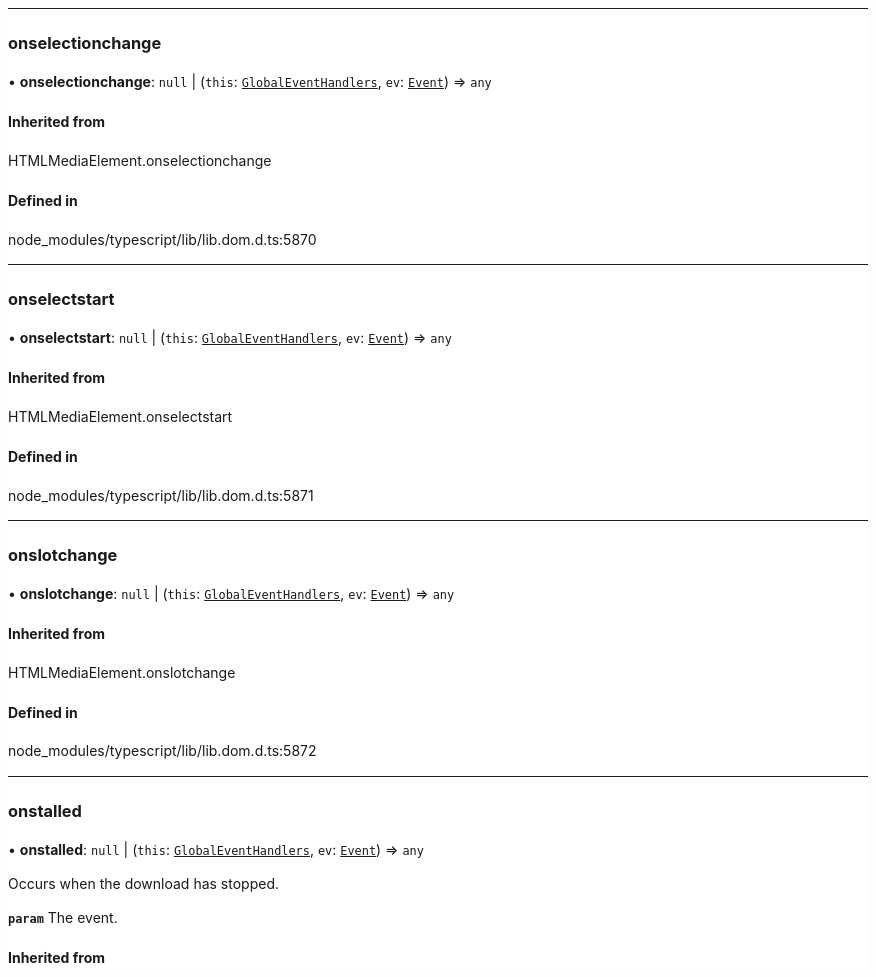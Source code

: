___

### onselectionchange

• **onselectionchange**: ``null`` \| (`this`: [`GlobalEventHandlers`](input._internal_.GlobalEventHandlers.md), `ev`: [`Event`](../modules/input._internal_.md#event)) => `any`

#### Inherited from

HTMLMediaElement.onselectionchange

#### Defined in

node_modules/typescript/lib/lib.dom.d.ts:5870

___

### onselectstart

• **onselectstart**: ``null`` \| (`this`: [`GlobalEventHandlers`](input._internal_.GlobalEventHandlers.md), `ev`: [`Event`](../modules/input._internal_.md#event)) => `any`

#### Inherited from

HTMLMediaElement.onselectstart

#### Defined in

node_modules/typescript/lib/lib.dom.d.ts:5871

___

### onslotchange

• **onslotchange**: ``null`` \| (`this`: [`GlobalEventHandlers`](input._internal_.GlobalEventHandlers.md), `ev`: [`Event`](../modules/input._internal_.md#event)) => `any`

#### Inherited from

HTMLMediaElement.onslotchange

#### Defined in

node_modules/typescript/lib/lib.dom.d.ts:5872

___

### onstalled

• **onstalled**: ``null`` \| (`this`: [`GlobalEventHandlers`](input._internal_.GlobalEventHandlers.md), `ev`: [`Event`](../modules/input._internal_.md#event)) => `any`

Occurs when the download has stopped.

**`param`** The event.

#### Inherited from
